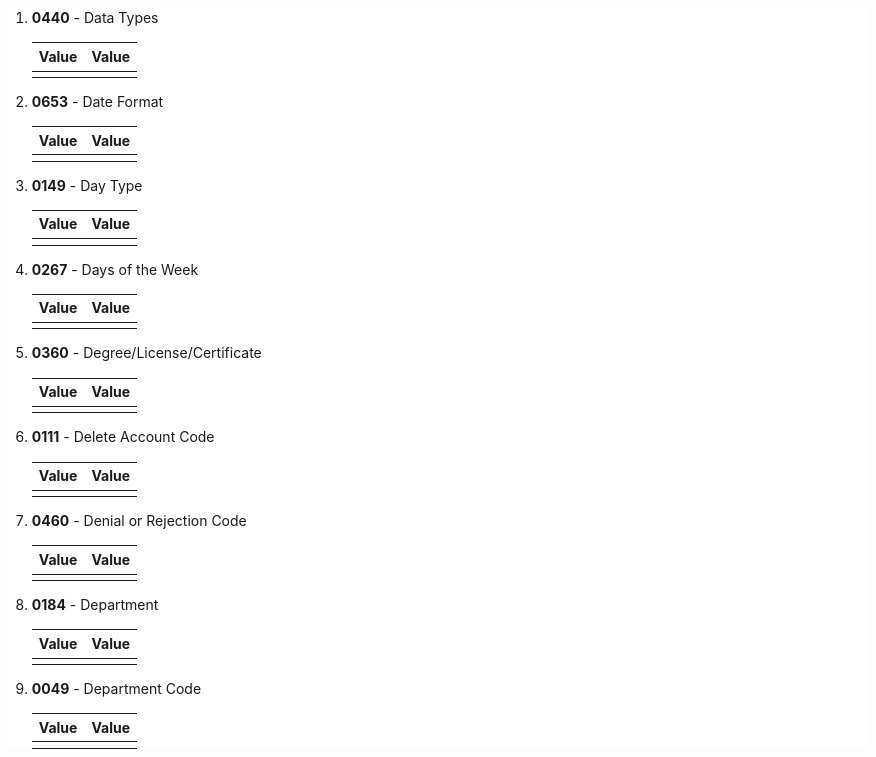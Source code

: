 1. **0440** - Data Types

    | Value | Value |
    |:-----:|:-----:|
    |       |       |

1. **0653** - Date Format

    | Value | Value |
    |:-----:|:-----:|
    |       |       |

1. **0149** - Day Type

    | Value | Value |
    |:-----:|:-----:|
    |       |       |

1. **0267** - Days of the Week

    | Value | Value |
    |:-----:|:-----:|
    |       |       |

1. **0360** - Degree/License/Certificate

    | Value | Value |
    |:-----:|:-----:|
    |       |       |

1. **0111** - Delete Account Code

    | Value | Value |
    |:-----:|:-----:|
    |       |       |

1. **0460** - Denial or Rejection Code

    | Value | Value |
    |:-----:|:-----:|
    |       |       |

1. **0184** - Department

    | Value | Value |
    |:-----:|:-----:|
    |       |       |

1. **0049** - Department Code

    | Value | Value |
    |:-----:|:-----:|
    |       |       |
